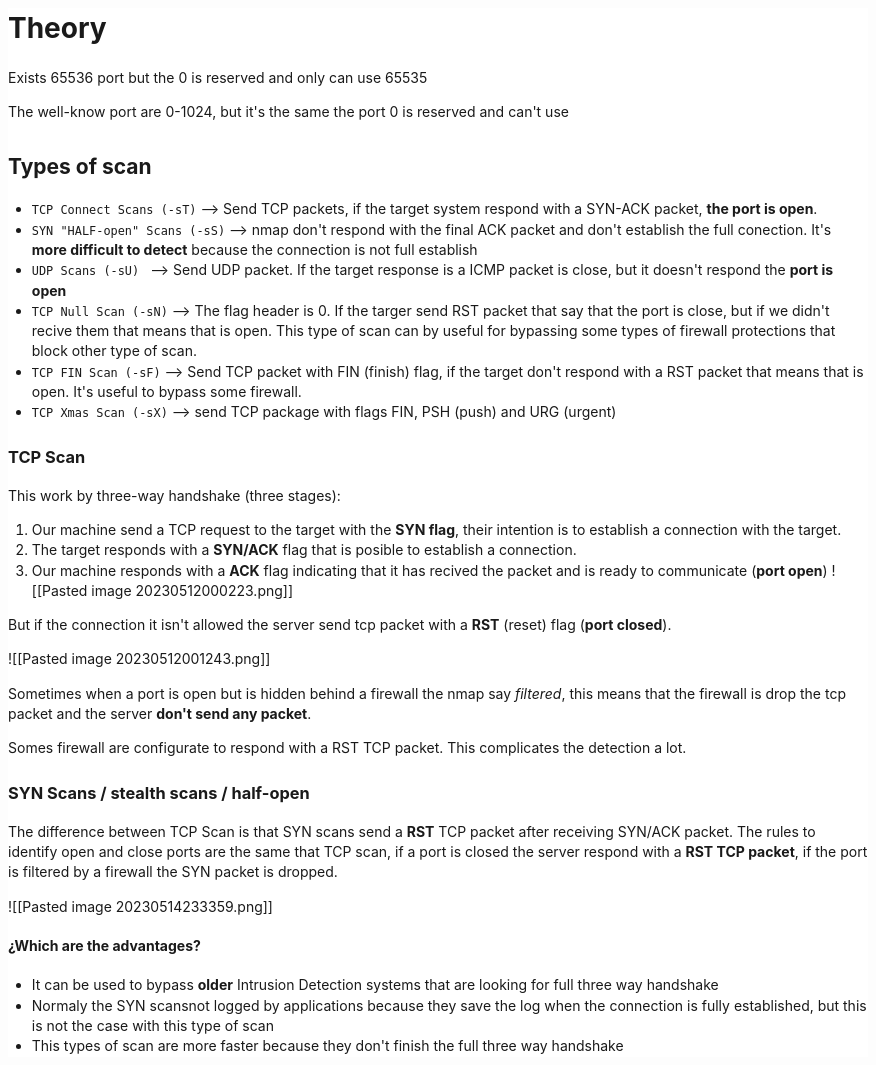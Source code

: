 # Theory
Exists 65536 port but the 0 is reserved and only can use 65535

The well-know port are 0-1024, but it's the same the port 0 is reserved and can't use
## Types of scan
- `TCP Connect Scans (-sT)` --> Send TCP packets, if the target system respond with a SYN-ACK packet, **the port is open**.
- `SYN "HALF-open" Scans (-sS)` --> nmap don't respond with the final ACK packet and don't establish the full conection. It's **more difficult to detect** because the connection is not full establish
- `UDP Scans (-sU) ` --> Send UDP packet. If the target response is a ICMP packet is close, but it doesn't respond the **port is open**
- `TCP Null Scan (-sN)` --> The flag header is 0. If the targer send RST packet that say that the port is close, but if we didn't recive them that means that is open. This type of scan can by useful for bypassing some types of firewall protections that block other type of scan.
- `TCP FIN Scan (-sF)` --> Send TCP packet with FIN (finish) flag, if the target don't respond with a RST packet that means that is open. It's useful to bypass some firewall.
- `TCP Xmas Scan (-sX)` --> send TCP package with flags FIN, PSH (push) and URG (urgent)

### TCP Scan
This work by three-way handshake (three stages):
1. Our machine send a TCP request to the target with the **SYN flag**, their intention is to establish a connection with the target.
2. The target responds with a **SYN/ACK** flag that is posible to establish a connection.
3. Our machine responds with a **ACK** flag indicating that it has recived the packet and is ready to communicate (**port open**)
![[Pasted image 20230512000223.png]]

But if the connection it isn't allowed the server send tcp packet with a **RST** (reset) flag (**port closed**).

![[Pasted image 20230512001243.png]]

Sometimes when a port is open but is hidden behind a firewall the nmap say *filtered*, this means that the firewall is drop the tcp packet and the server **don't send any packet**. 

Somes firewall are configurate to respond with a RST TCP packet. This complicates the detection a lot.

### SYN Scans / stealth scans / half-open
The difference between TCP Scan is that SYN scans send a **RST** TCP packet after receiving SYN/ACK packet. The rules to identify open and close ports are the same that TCP scan, if a port is closed the server respond with a **RST TCP packet**, if the port is filtered by a firewall the SYN packet is dropped.

![[Pasted image 20230514233359.png]]

#### ¿Which are the advantages?
- It can be used to bypass **older** Intrusion Detection systems that are looking for full three way handshake
- Normaly the SYN scansnot logged by applications because they save the log when the connection is fully established, but this is not the case with this type of scan
- This types of scan are more faster because they don't finish the full three way handshake
